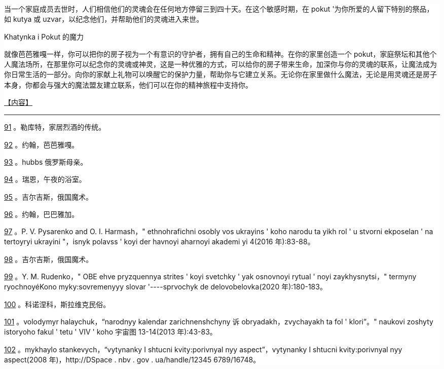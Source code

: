 当一个家庭成员去世时，人们相信他们的灵魂会在任何地方停留三到四十天。在这个敏感时期，在 pokut '为你所爱的人留下特别的祭品，如 kutya 或 uzvar，以纪念他们，并帮助他们的灵魂进入来世。

Khatynka i Pokut 的魔力

就像芭芭雅嘎一样，你可以把你的房子视为一个有意识的守护者，拥有自己的生命和精神。在你的家里创造一个 pokut，家庭祭坛和其他个人魔法场所，在那里你可以纪念你的灵魂或神灵，这是一种优雅的方式，可以给你的房子带来生命，加深你与你的灵魂的联系，让魔法成为你日常生活的一部分。向你的家献上礼物可以唤醒它的保护力量，帮助你与它建立关系。无论你在家里做什么魔法，无论是用灵魂还是房子本身，你都会与强大的魔法盟友建立联系，他们可以在你的精神旅程中支持你。

[【内容】](part0004.html#_idTextAnchor001)

* * *

[91](part0016.html#footnote-101-backlink) 。勒库特，家居烈酒的传统。

[92](part0016.html#footnote-100-backlink) 。约翰，芭芭雅嘎。

[93](part0016.html#footnote-099-backlink) 。hubbs 俄罗斯母亲。

[94](part0016.html#footnote-098-backlink) 。瑞恩，午夜的浴室。

[95](part0016.html#footnote-097-backlink) 。吉尔吉斯，俄国魔术。

[96](part0016.html#footnote-096-backlink) 。约翰，巴巴雅加。

[97](part0016.html#footnote-095-backlink) 。P. V. Pysarenko and O. I. Harmash，" ethnohrafichni osobly vos ukrayins ' koho narodu ta yikh rol ' u stvorni ekposelan ' na tertoyryi ukrayini "，isnyk polavss ' koyi der havnoyi aharnoyi akademi yi 4(2016 年):83-88。

[98](part0016.html#footnote-094-backlink) 。吉尔吉斯，俄国魔术。

[99](part0016.html#footnote-093-backlink) 。Y. M. Rudenko，" OBE ehve pryzquennya strites ' koyi svetchky ' yak osnovnoyi rytual ' noyi zaykhysnytsi，" termyny ryochnoyéKono myky:sovremenyyy slovar '----sprvochyk de delovobelovka(2020 年):180-183。

[100](part0016.html#footnote-092-backlink) 。科诺涅科，斯拉维克民俗。

[101](part0016.html#footnote-091-backlink) 。volodymyr halaychuk，“narodnyy kalendar zarichnenshchyny 诉 obryadakh，zvychayakh ta fol ' klori”。" naukovi zoshyty istoryoho fakul ' tetu ' VIV ' koho 宇宙图 13-14(2013 年):43-83。

[102](part0016.html#footnote-090-backlink) 。mykhaylo stankevych，“vytynanky I shtucni kvity:porivnyal nyy aspect”，vytynanky I shtucni kvity:porivnyal nyy aspect(2008 年)，http://DSpace . nbv . gov . ua/handle/12345 6789/16748。